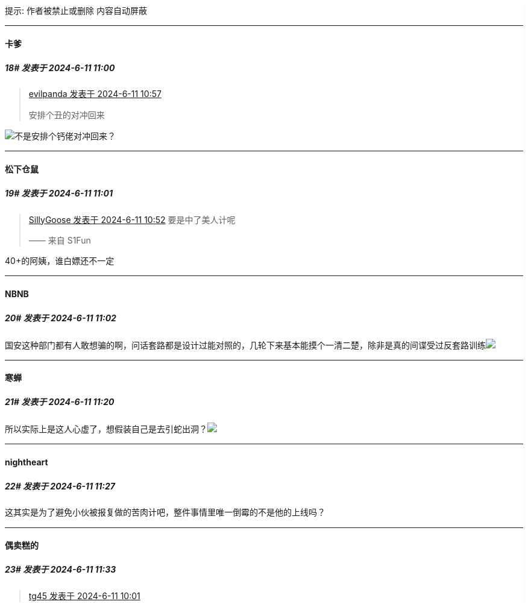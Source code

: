 提示: 作者被禁止或删除 内容自动屏蔽

*****

####  卡爹  
##### 18#       发表于 2024-6-11 11:00

<blockquote><a href="httphttps://bbs.saraba1st.com/2b/forum.php?mod=redirect&amp;goto=findpost&amp;pid=65191675&amp;ptid=2187076" target="_blank">evilpanda 发表于 2024-6-11 10:57</a>

安排个丑的对冲回来</blockquote>
<img src="https://static.saraba1st.com/image/smiley/face/169.jpg" referrerpolicy="no-referrer">不是安排个钙佬对冲回来？

*****

####  松下仓鼠  
##### 19#       发表于 2024-6-11 11:01

<blockquote><a href="httphttps://bbs.saraba1st.com/2b/forum.php?mod=redirect&amp;goto=findpost&amp;pid=65191577&amp;ptid=2187076" target="_blank">SillyGoose 发表于 2024-6-11 10:52</a>
要是中了美人计呢

—— 来自 S1Fun</blockquote>
40+的阿姨，谁白嫖还不一定

*****

####  NBNB  
##### 20#       发表于 2024-6-11 11:02

国安这种部门都有人敢想骗的啊，问话套路都是设计过能对照的，几轮下来基本能摸个一清二楚，除非是真的间谍受过反套路训练<img src="https://static.saraba1st.com/image/smiley/face2017/067.png" referrerpolicy="no-referrer">

*****

####  寒蝉  
##### 21#       发表于 2024-6-11 11:20

所以实际上是这人心虚了，想假装自己是去引蛇出洞？<img src="https://static.saraba1st.com/image/smiley/face2017/124.png" referrerpolicy="no-referrer">

*****

####  nightheart  
##### 22#       发表于 2024-6-11 11:27

这其实是为了避免小伙被报复做的苦肉计吧，整件事情里唯一倒霉的不是他的上线吗？

*****

####  偶卖糕的  
##### 23#       发表于 2024-6-11 11:33

<blockquote><a href="httphttps://bbs.saraba1st.com/2b/forum.php?mod=redirect&amp;goto=findpost&amp;pid=65190816&amp;ptid=2187076" target="_blank">tg45 发表于 2024-6-11 10:01</a>
